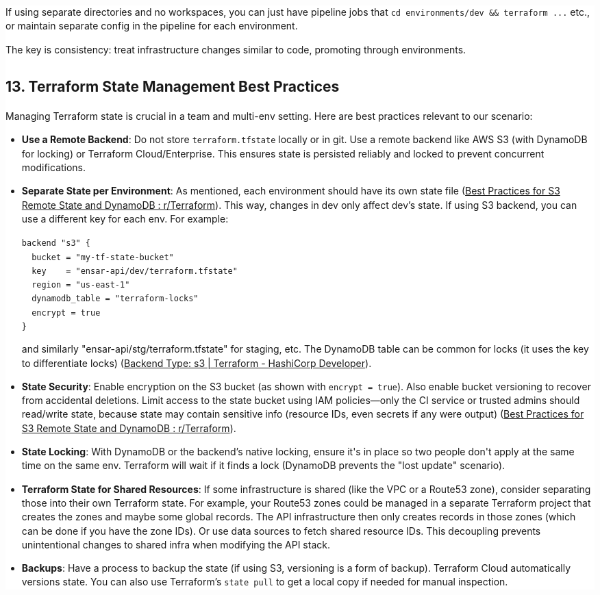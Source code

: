 If using separate directories and no workspaces, you can just have pipeline jobs that `cd environments/dev && terraform ...` etc., or maintain separate config in the pipeline for each environment.

The key is consistency: treat infrastructure changes similar to code, promoting through environments.

## 13. Terraform State Management Best Practices

Managing Terraform state is crucial in a team and multi-env setting. Here are best practices relevant to our scenario:

- **Use a Remote Backend**: Do not store `terraform.tfstate` locally or in git. Use a remote backend like AWS S3 (with DynamoDB for locking) or Terraform Cloud/Enterprise. This ensures state is persisted reliably and locked to prevent concurrent modifications.

- **Separate State per Environment**: As mentioned, each environment should have its own state file ([Best Practices for S3 Remote State and DynamoDB : r/Terraform](https://www.reddit.com/r/Terraform/comments/mdzbdh/best_practices_for_s3_remote_state_and_dynamodb/#:~:text=%E2%80%A2)). This way, changes in dev only affect dev’s state. If using S3 backend, you can use a different key for each env. For example:
  ```hcl
  backend "s3" {
    bucket = "my-tf-state-bucket"
    key    = "ensar-api/dev/terraform.tfstate"
    region = "us-east-1"
    dynamodb_table = "terraform-locks"
    encrypt = true
  }
  ```
  and similarly "ensar-api/stg/terraform.tfstate" for staging, etc. The DynamoDB table can be common for locks (it uses the key to differentiate locks) ([Backend Type: s3 | Terraform - HashiCorp Developer](https://developer.hashicorp.com/terraform/language/backend/s3#:~:text=Backend%20Type%3A%20s3%20,the%20bucket%20and%20key%20variables)).
- **State Security**: Enable encryption on the S3 bucket (as shown with `encrypt = true`). Also enable bucket versioning to recover from accidental deletions. Limit access to the state bucket using IAM policies—only the CI service or trusted admins should read/write state, because state may contain sensitive info (resource IDs, even secrets if any were output) ([Best Practices for S3 Remote State and DynamoDB : r/Terraform](https://www.reddit.com/r/Terraform/comments/mdzbdh/best_practices_for_s3_remote_state_and_dynamodb/#:~:text=I%20am%20not%20an%20expert%2C,it%20can%20contain%20sensitive%20data)).

- **State Locking**: With DynamoDB or the backend’s native locking, ensure it's in place so two people don't apply at the same time on the same env. Terraform will wait if it finds a lock (DynamoDB prevents the "lost update" scenario).

- **Terraform State for Shared Resources**: If some infrastructure is shared (like the VPC or a Route53 zone), consider separating those into their own Terraform state. For example, your Route53 zones could be managed in a separate Terraform project that creates the zones and maybe some global records. The API infrastructure then only creates records in those zones (which can be done if you have the zone IDs). Or use data sources to fetch shared resource IDs. This decoupling prevents unintentional changes to shared infra when modifying the API stack.

- **Backups**: Have a process to backup the state (if using S3, versioning is a form of backup). Terraform Cloud automatically versions state. You can also use Terraform’s `state pull` to get a local copy if needed for manual inspection.

